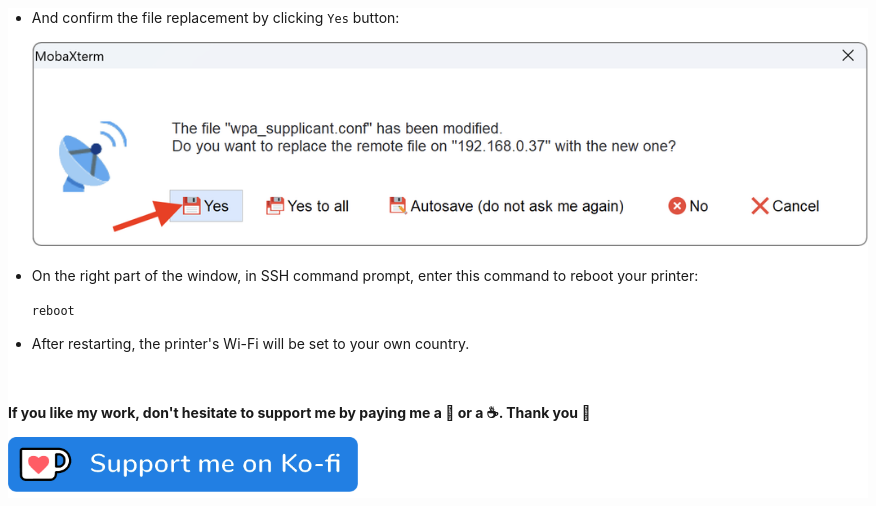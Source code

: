 - And confirm the file replacement by clicking `Yes` button:

    <img width="900" src="../../assets/img/Change-Wi‐Fi-location/Wifi_04.png">

- On the right part of the window, in SSH command prompt, enter this command to reboot your printer:

    ``` title="SSH Command Prompt"
    reboot
    ```

- After restarting, the printer's Wi-Fi will be set to your own country.

<br />

**If you like my work, don't hesitate to support me by paying me a 🍺 or a ☕. Thank you 🙂**

<a href="https://ko-fi.com/guilouz" target="_blank"><img width="350" src="../../assets/img/home/Ko-fi.png"></a>

